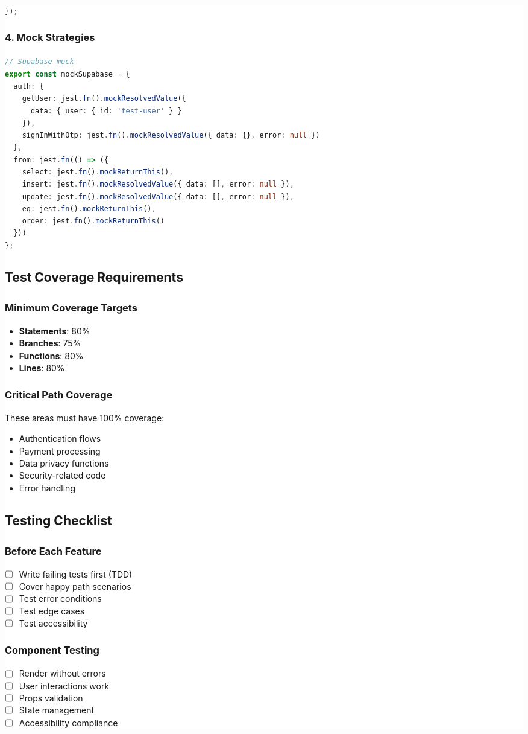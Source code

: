 ```typescript
});
```

### 4. Mock Strategies
```typescript
// Supabase mock
export const mockSupabase = {
  auth: {
    getUser: jest.fn().mockResolvedValue({ 
      data: { user: { id: 'test-user' } } 
    }),
    signInWithOtp: jest.fn().mockResolvedValue({ data: {}, error: null })
  },
  from: jest.fn(() => ({
    select: jest.fn().mockReturnThis(),
    insert: jest.fn().mockResolvedValue({ data: [], error: null }),
    update: jest.fn().mockResolvedValue({ data: [], error: null }),
    eq: jest.fn().mockReturnThis(),
    order: jest.fn().mockReturnThis()
  }))
};
```

## Test Coverage Requirements

### Minimum Coverage Targets
- **Statements**: 80%
- **Branches**: 75%
- **Functions**: 80%
- **Lines**: 80%

### Critical Path Coverage
These areas must have 100% coverage:
- Authentication flows
- Payment processing
- Data privacy functions
- Security-related code
- Error handling

## Testing Checklist

### Before Each Feature
- [ ] Write failing tests first (TDD)
- [ ] Cover happy path scenarios
- [ ] Test error conditions
- [ ] Test edge cases
- [ ] Test accessibility

### Component Testing
- [ ] Render without errors
- [ ] User interactions work
- [ ] Props validation
- [ ] State management
- [ ] Accessibility compliance
